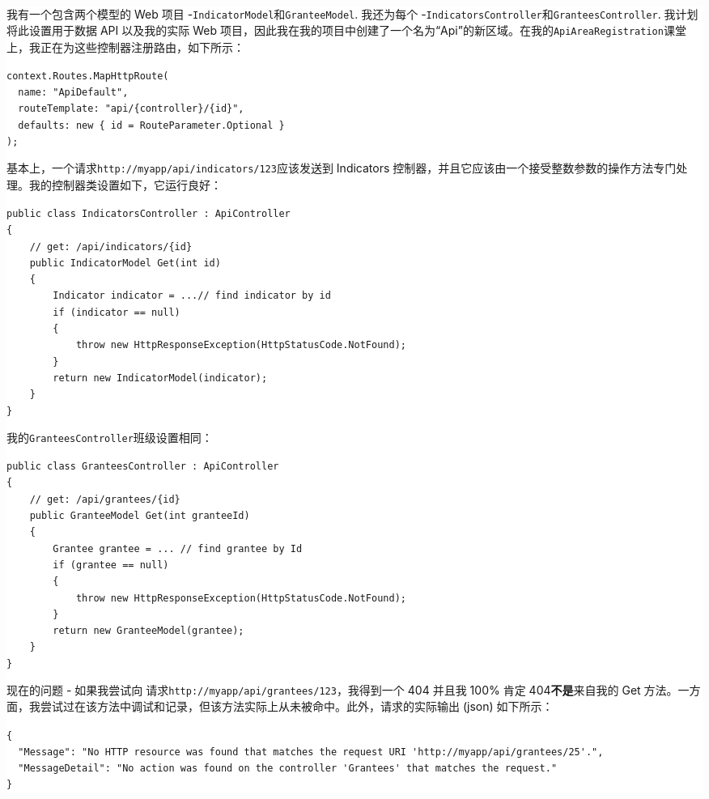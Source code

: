 我有一个包含两个模型的 Web 项目 -`IndicatorModel`和`GranteeModel`. 我还为每个 -`IndicatorsController`和`GranteesController`. 我计划将此设置用于数据 API 以及我的实际 Web 项目，因此我在我的项目中创建了一个名为“Api”的新区域。在我的`ApiAreaRegistration`课堂上，我正在为这些控制器注册路由，如下所示：

```
context.Routes.MapHttpRoute(
  name: "ApiDefault",
  routeTemplate: "api/{controller}/{id}",
  defaults: new { id = RouteParameter.Optional }
); 
```

基本上，一个请求`http://myapp/api/indicators/123`应该发送到 Indicators 控制器，并且它应该由一个接受整数参数的操作方法专门处理。我的控制器类设置如下，它运行良好：

```
public class IndicatorsController : ApiController
{
    // get: /api/indicators/{id}
    public IndicatorModel Get(int id)
    {
        Indicator indicator = ...// find indicator by id
        if (indicator == null)
        {
            throw new HttpResponseException(HttpStatusCode.NotFound);
        }
        return new IndicatorModel(indicator);
    }
} 
```

我的`GranteesController`班级设置相同：

```
public class GranteesController : ApiController
{
    // get: /api/grantees/{id}
    public GranteeModel Get(int granteeId)
    {
        Grantee grantee = ... // find grantee by Id
        if (grantee == null)
        {
            throw new HttpResponseException(HttpStatusCode.NotFound);
        }
        return new GranteeModel(grantee);
    }
} 
```

现在的问题 - 如果我尝试向 请求`http://myapp/api/grantees/123`，我得到一个 404 并且我 100% 肯定 404**不是**来自我的 Get 方法。一方面，我尝试过在该方法中调试和记录，但该方法实际上从未被命中。此外，请求的实际输出 (json) 如下所示：

```
{ 
  "Message": "No HTTP resource was found that matches the request URI 'http://myapp/api/grantees/25'.",
  "MessageDetail": "No action was found on the controller 'Grantees' that matches the request."
} 
```
